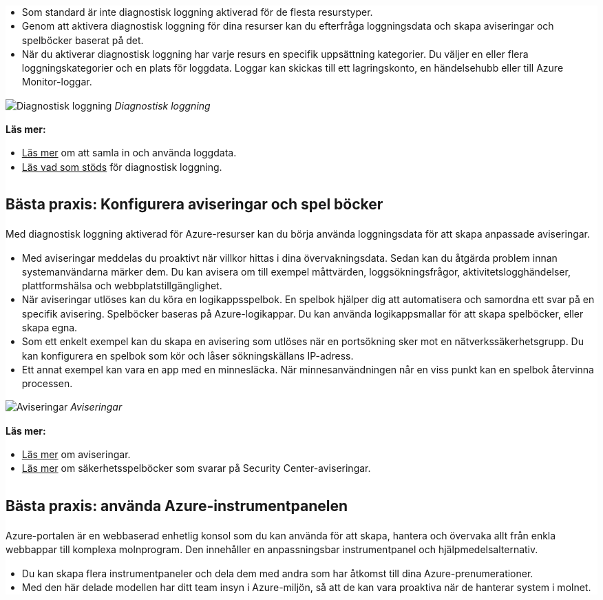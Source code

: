 - Som standard är inte diagnostisk loggning aktiverad för de flesta resurstyper.
- Genom att aktivera diagnostisk loggning för dina resurser kan du efterfråga loggningsdata och skapa aviseringar och spelböcker baserat på det.
- När du aktiverar diagnostisk loggning har varje resurs en specifik uppsättning kategorier. Du väljer en eller flera loggningskategorier och en plats för loggdata. Loggar kan skickas till ett lagringskonto, en händelsehubb eller till Azure Monitor-loggar.

![Diagnostisk loggning](./media/migrate-best-practices-security-management/diagnostics.png)
*Diagnostisk loggning*

**Läs mer:**

- [Läs mer](https://docs.microsoft.com/azure/monitoring-and-diagnostics/monitoring-overview-of-diagnostic-logs) om att samla in och använda loggdata.
- [Läs vad som stöds](https://docs.microsoft.com/azure/monitoring-and-diagnostics/monitoring-diagnostic-logs-schema) för diagnostisk loggning.

## <a name="best-practice-set-up-alerts-and-playbooks"></a>Bästa praxis: Konfigurera aviseringar och spel böcker

Med diagnostisk loggning aktiverad för Azure-resurser kan du börja använda loggningsdata för att skapa anpassade aviseringar.

- Med aviseringar meddelas du proaktivt när villkor hittas i dina övervakningsdata. Sedan kan du åtgärda problem innan systemanvändarna märker dem. Du kan avisera om till exempel måttvärden, loggsökningsfrågor, aktivitetslogghändelser, plattformshälsa och webbplatstillgänglighet.
- När aviseringar utlöses kan du köra en logikappsspelbok. En spelbok hjälper dig att automatisera och samordna ett svar på en specifik avisering. Spelböcker baseras på Azure-logikappar. Du kan använda logikappsmallar för att skapa spelböcker, eller skapa egna.
- Som ett enkelt exempel kan du skapa en avisering som utlöses när en portsökning sker mot en nätverkssäkerhetsgrupp. Du kan konfigurera en spelbok som kör och låser sökningskällans IP-adress.
- Ett annat exempel kan vara en app med en minnesläcka. När minnesanvändningen når en viss punkt kan en spelbok återvinna processen.

![Aviseringar](./media/migrate-best-practices-security-management/alerts.png)
*Aviseringar*

**Läs mer:**

- [Läs mer](https://docs.microsoft.com/azure/monitoring-and-diagnostics/monitoring-overview-alerts) om aviseringar.
- [Läs mer](https://docs.microsoft.com/azure/security-center/security-center-playbooks) om säkerhetsspelböcker som svarar på Security Center-aviseringar.

## <a name="best-practice-use-the-azure-dashboard"></a>Bästa praxis: använda Azure-instrumentpanelen

Azure-portalen är en webbaserad enhetlig konsol som du kan använda för att skapa, hantera och övervaka allt från enkla webbappar till komplexa molnprogram. Den innehåller en anpassningsbar instrumentpanel och hjälpmedelsalternativ.

- Du kan skapa flera instrumentpaneler och dela dem med andra som har åtkomst till dina Azure-prenumerationer.
- Med den här delade modellen har ditt team insyn i Azure-miljön, så att de kan vara proaktiva när de hanterar system i molnet.
